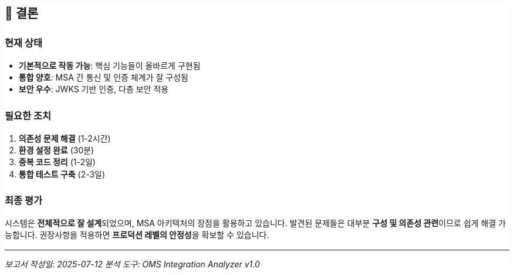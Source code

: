 ## 🎯 결론

### 현재 상태
- **기본적으로 작동 가능**: 핵심 기능들이 올바르게 구현됨
- **통합 양호**: MSA 간 통신 및 인증 체계가 잘 구성됨
- **보안 우수**: JWKS 기반 인증, 다층 보안 적용

### 필요한 조치
1. **의존성 문제 해결** (1-2시간)
2. **환경 설정 완료** (30분)
3. **중복 코드 정리** (1-2일)
4. **통합 테스트 구축** (2-3일)

### 최종 평가
시스템은 **전체적으로 잘 설계**되었으며, MSA 아키텍처의 장점을 활용하고 있습니다. 
발견된 문제들은 대부분 **구성 및 의존성 관련**이므로 쉽게 해결 가능합니다.
권장사항을 적용하면 **프로덕션 레벨의 안정성**을 확보할 수 있습니다.

---

*보고서 작성일: 2025-07-12*
*분석 도구: OMS Integration Analyzer v1.0*